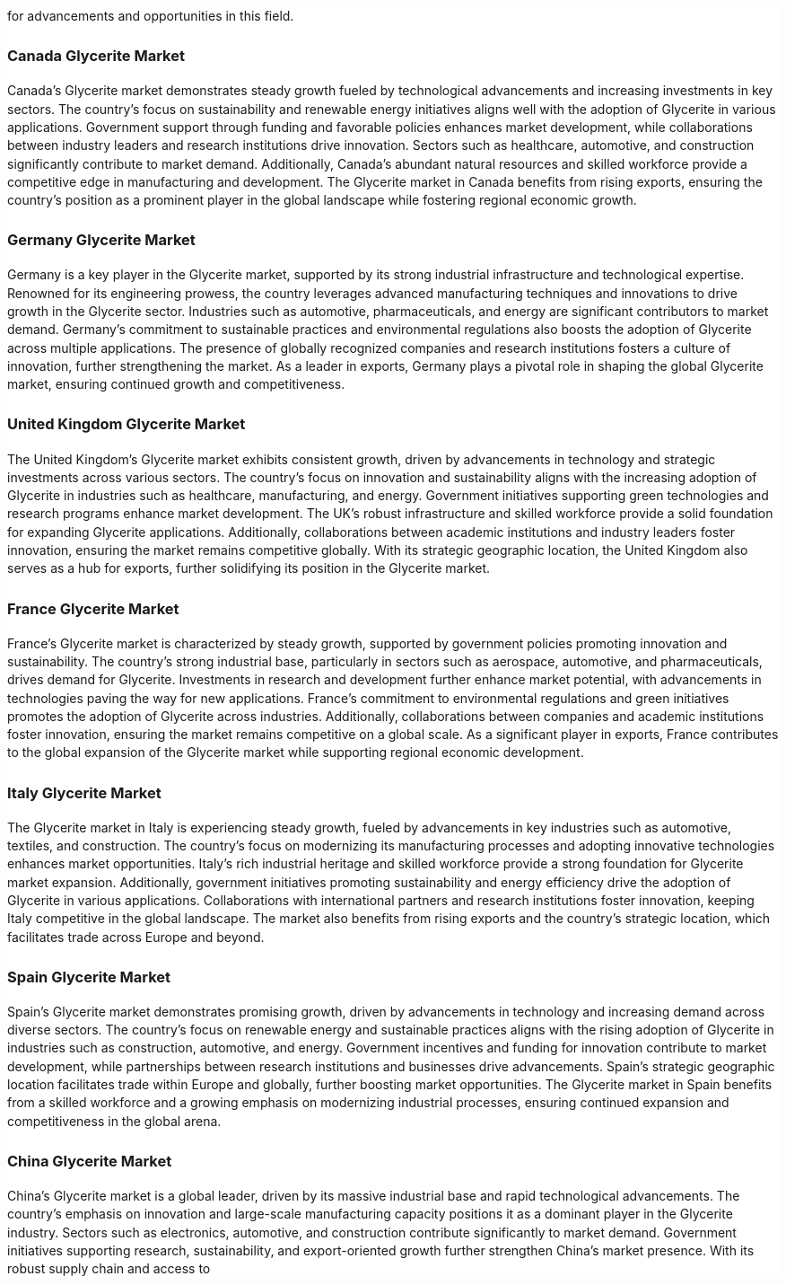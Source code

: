 for advancements and opportunities in this field.</p><h3>Canada Glycerite Market</h3><p>Canada&rsquo;s Glycerite market demonstrates steady growth fueled by technological advancements and increasing investments in key sectors. The country&rsquo;s focus on sustainability and renewable energy initiatives aligns well with the adoption of Glycerite in various applications. Government support through funding and favorable policies enhances market development, while collaborations between industry leaders and research institutions drive innovation. Sectors such as healthcare, automotive, and construction significantly contribute to market demand. Additionally, Canada&rsquo;s abundant natural resources and skilled workforce provide a competitive edge in manufacturing and development. The Glycerite market in Canada benefits from rising exports, ensuring the country&rsquo;s position as a prominent player in the global landscape while fostering regional economic growth.</p><h3>Germany Glycerite Market</h3><p>Germany is a key player in the Glycerite market, supported by its strong industrial infrastructure and technological expertise. Renowned for its engineering prowess, the country leverages advanced manufacturing techniques and innovations to drive growth in the Glycerite sector. Industries such as automotive, pharmaceuticals, and energy are significant contributors to market demand. Germany&rsquo;s commitment to sustainable practices and environmental regulations also boosts the adoption of Glycerite across multiple applications. The presence of globally recognized companies and research institutions fosters a culture of innovation, further strengthening the market. As a leader in exports, Germany plays a pivotal role in shaping the global Glycerite market, ensuring continued growth and competitiveness.</p><h3>United Kingdom Glycerite Market</h3><p>The United Kingdom&rsquo;s Glycerite market exhibits consistent growth, driven by advancements in technology and strategic investments across various sectors. The country&rsquo;s focus on innovation and sustainability aligns with the increasing adoption of Glycerite in industries such as healthcare, manufacturing, and energy. Government initiatives supporting green technologies and research programs enhance market development. The UK&rsquo;s robust infrastructure and skilled workforce provide a solid foundation for expanding Glycerite applications. Additionally, collaborations between academic institutions and industry leaders foster innovation, ensuring the market remains competitive globally. With its strategic geographic location, the United Kingdom also serves as a hub for exports, further solidifying its position in the Glycerite market.</p><h3>France Glycerite Market</h3><p>France&rsquo;s Glycerite market is characterized by steady growth, supported by government policies promoting innovation and sustainability. The country&rsquo;s strong industrial base, particularly in sectors such as aerospace, automotive, and pharmaceuticals, drives demand for Glycerite. Investments in research and development further enhance market potential, with advancements in technologies paving the way for new applications. France&rsquo;s commitment to environmental regulations and green initiatives promotes the adoption of Glycerite across industries. Additionally, collaborations between companies and academic institutions foster innovation, ensuring the market remains competitive on a global scale. As a significant player in exports, France contributes to the global expansion of the Glycerite market while supporting regional economic development.</p><h3>Italy Glycerite Market</h3><p>The Glycerite market in Italy is experiencing steady growth, fueled by advancements in key industries such as automotive, textiles, and construction. The country&rsquo;s focus on modernizing its manufacturing processes and adopting innovative technologies enhances market opportunities. Italy&rsquo;s rich industrial heritage and skilled workforce provide a strong foundation for Glycerite market expansion. Additionally, government initiatives promoting sustainability and energy efficiency drive the adoption of Glycerite in various applications. Collaborations with international partners and research institutions foster innovation, keeping Italy competitive in the global landscape. The market also benefits from rising exports and the country&rsquo;s strategic location, which facilitates trade across Europe and beyond.</p><h3>Spain Glycerite Market</h3><p>Spain&rsquo;s Glycerite market demonstrates promising growth, driven by advancements in technology and increasing demand across diverse sectors. The country&rsquo;s focus on renewable energy and sustainable practices aligns with the rising adoption of Glycerite in industries such as construction, automotive, and energy. Government incentives and funding for innovation contribute to market development, while partnerships between research institutions and businesses drive advancements. Spain&rsquo;s strategic geographic location facilitates trade within Europe and globally, further boosting market opportunities. The Glycerite market in Spain benefits from a skilled workforce and a growing emphasis on modernizing industrial processes, ensuring continued expansion and competitiveness in the global arena.</p><h3>China Glycerite Market</h3><p>China&rsquo;s Glycerite market is a global leader, driven by its massive industrial base and rapid technological advancements. The country&rsquo;s emphasis on innovation and large-scale manufacturing capacity positions it as a dominant player in the Glycerite industry. Sectors such as electronics, automotive, and construction contribute significantly to market demand. Government initiatives supporting research, sustainability, and export-oriented growth further strengthen China&rsquo;s market presence. With its robust supply chain and access to